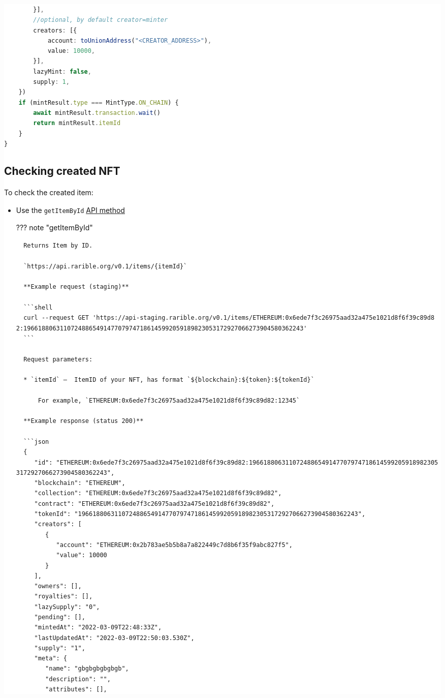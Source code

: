 ```typescript
		}],
		//optional, by default creator=minter
		creators: [{
			account: toUnionAddress("<CREATOR_ADDRESS>"),
			value: 10000,
		}],
		lazyMint: false,
		supply: 1,
	})
	if (mintResult.type === MintType.ON_CHAIN) {
		await mintResult.transaction.wait()
		return mintResult.itemId
	}
}
```

## Checking created NFT

To check the created item:

* Use the `getItemById` [API method](https://api.rarible.org/v0.1/doc#operation/getItemById)

    ??? note "getItemById"
    
        Returns Item by ID.
        
        `https://api.rarible.org/v0.1/items/{itemId}`
        
        **Example request (staging)**
        
        ```shell
        curl --request GET 'https://api-staging.rarible.org/v0.1/items/ETHEREUM:0x6ede7f3c26975aad32a475e1021d8f6f39c89d82:19661880631107248865491477079747186145992059189823053172927066273904580362243'
        ```
        
        Request parameters:
        
        * `itemId` —  ItemID of your NFT, has format `${blockchain}:${token}:${tokenId}`
        
            For example, `ETHEREUM:0x6ede7f3c26975aad32a475e1021d8f6f39c89d82:12345`
        
        **Example response (status 200)**
    
        ```json
        {
           "id": "ETHEREUM:0x6ede7f3c26975aad32a475e1021d8f6f39c89d82:19661880631107248865491477079747186145992059189823053172927066273904580362243",
           "blockchain": "ETHEREUM",
           "collection": "ETHEREUM:0x6ede7f3c26975aad32a475e1021d8f6f39c89d82",
           "contract": "ETHEREUM:0x6ede7f3c26975aad32a475e1021d8f6f39c89d82",
           "tokenId": "19661880631107248865491477079747186145992059189823053172927066273904580362243",
           "creators": [
              {
                 "account": "ETHEREUM:0x2b783ae5b5b8a7a822449c7d8b6f35f9abc827f5",
                 "value": 10000
              }
           ],
           "owners": [],
           "royalties": [],
           "lazySupply": "0",
           "pending": [],
           "mintedAt": "2022-03-09T22:48:33Z",
           "lastUpdatedAt": "2022-03-09T22:50:03.530Z",
           "supply": "1",
           "meta": {
              "name": "gbgbgbgbgbgb",
              "description": "",
              "attributes": [],